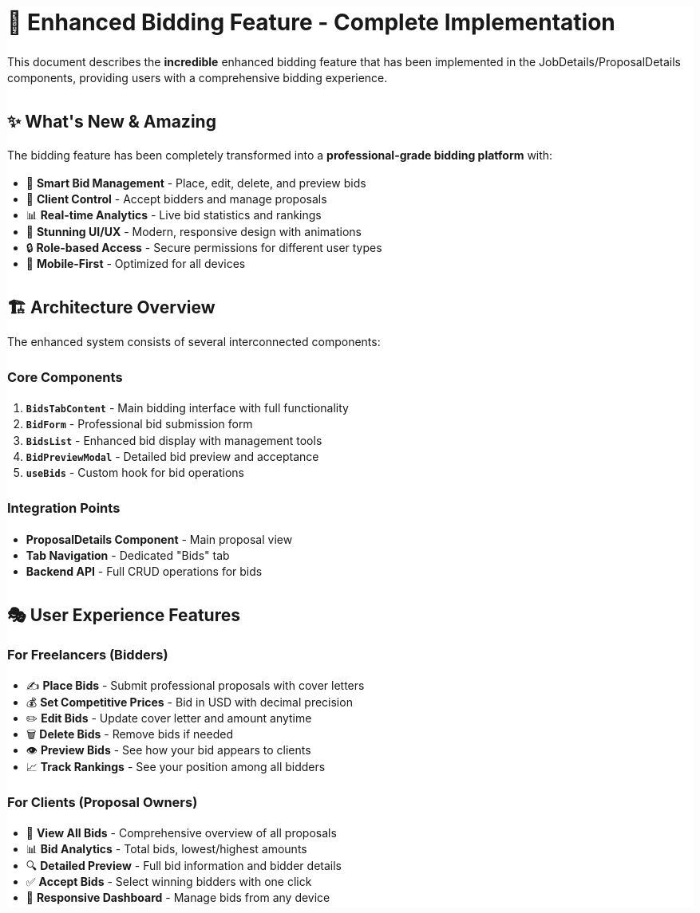 # 🚀 Enhanced Bidding Feature - Complete Implementation

This document describes the **incredible** enhanced bidding feature that has been implemented in the JobDetails/ProposalDetails components, providing users with a comprehensive bidding experience.

## ✨ **What's New & Amazing**

The bidding feature has been completely transformed into a **professional-grade bidding platform** with:

- 🎯 **Smart Bid Management** - Place, edit, delete, and preview bids
- 👑 **Client Control** - Accept bidders and manage proposals
- 📊 **Real-time Analytics** - Live bid statistics and rankings
- 🎨 **Stunning UI/UX** - Modern, responsive design with animations
- 🔒 **Role-based Access** - Secure permissions for different user types
- 📱 **Mobile-First** - Optimized for all devices

## 🏗️ **Architecture Overview**

The enhanced system consists of several interconnected components:

### **Core Components**

1. **`BidsTabContent`** - Main bidding interface with full functionality
2. **`BidForm`** - Professional bid submission form
3. **`BidsList`** - Enhanced bid display with management tools
4. **`BidPreviewModal`** - Detailed bid preview and acceptance
5. **`useBids`** - Custom hook for bid operations

### **Integration Points**

- **ProposalDetails Component** - Main proposal view
- **Tab Navigation** - Dedicated "Bids" tab
- **Backend API** - Full CRUD operations for bids

## 🎭 **User Experience Features**

### **For Freelancers (Bidders)**

- ✍️ **Place Bids** - Submit professional proposals with cover letters
- 💰 **Set Competitive Prices** - Bid in USD with decimal precision
- ✏️ **Edit Bids** - Update cover letter and amount anytime
- 🗑️ **Delete Bids** - Remove bids if needed
- 👁️ **Preview Bids** - See how your bid appears to clients
- 📈 **Track Rankings** - See your position among all bidders

### **For Clients (Proposal Owners)**

- 👀 **View All Bids** - Comprehensive overview of all proposals
- 📊 **Bid Analytics** - Total bids, lowest/highest amounts
- 🔍 **Detailed Preview** - Full bid information and bidder details
- ✅ **Accept Bids** - Select winning bidders with one click
- 📱 **Responsive Dashboard** - Manage bids from any device
